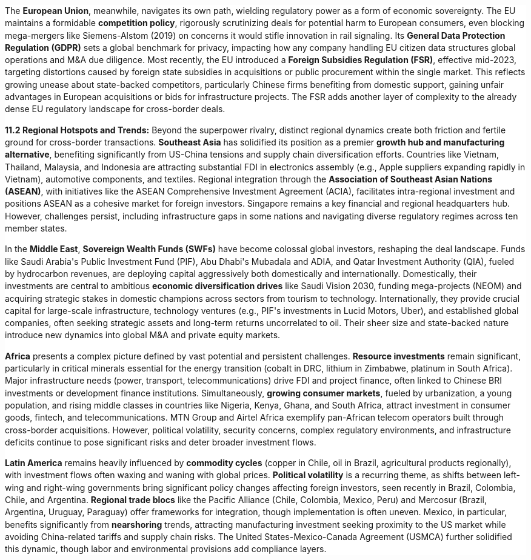The **European Union**, meanwhile, navigates its own path, wielding regulatory power as a form of economic sovereignty. The EU maintains a formidable **competition policy**, rigorously scrutinizing deals for potential harm to European consumers, even blocking mega-mergers like Siemens-Alstom (2019) on concerns it would stifle innovation in rail signaling. Its **General Data Protection Regulation (GDPR)** sets a global benchmark for privacy, impacting how any company handling EU citizen data structures global operations and M&A due diligence. Most recently, the EU introduced a **Foreign Subsidies Regulation (FSR)**, effective mid-2023, targeting distortions caused by foreign state subsidies in acquisitions or public procurement within the single market. This reflects growing unease about state-backed competitors, particularly Chinese firms benefiting from domestic support, gaining unfair advantages in European acquisitions or bids for infrastructure projects. The FSR adds another layer of complexity to the already dense EU regulatory landscape for cross-border deals.

**11.2 Regional Hotspots and Trends:** Beyond the superpower rivalry, distinct regional dynamics create both friction and fertile ground for cross-border transactions. **Southeast Asia** has solidified its position as a premier **growth hub and manufacturing alternative**, benefiting significantly from US-China tensions and supply chain diversification efforts. Countries like Vietnam, Thailand, Malaysia, and Indonesia are attracting substantial FDI in electronics assembly (e.g., Apple suppliers expanding rapidly in Vietnam), automotive components, and textiles. Regional integration through the **Association of Southeast Asian Nations (ASEAN)**, with initiatives like the ASEAN Comprehensive Investment Agreement (ACIA), facilitates intra-regional investment and positions ASEAN as a cohesive market for foreign investors. Singapore remains a key financial and regional headquarters hub. However, challenges persist, including infrastructure gaps in some nations and navigating diverse regulatory regimes across ten member states.

In the **Middle East**, **Sovereign Wealth Funds (SWFs)** have become colossal global investors, reshaping the deal landscape. Funds like Saudi Arabia's Public Investment Fund (PIF), Abu Dhabi's Mubadala and ADIA, and Qatar Investment Authority (QIA), fueled by hydrocarbon revenues, are deploying capital aggressively both domestically and internationally. Domestically, their investments are central to ambitious **economic diversification drives** like Saudi Vision 2030, funding mega-projects (NEOM) and acquiring strategic stakes in domestic champions across sectors from tourism to technology. Internationally, they provide crucial capital for large-scale infrastructure, technology ventures (e.g., PIF's investments in Lucid Motors, Uber), and established global companies, often seeking strategic assets and long-term returns uncorrelated to oil. Their sheer size and state-backed nature introduce new dynamics into global M&A and private equity markets.

**Africa** presents a complex picture defined by vast potential and persistent challenges. **Resource investments** remain significant, particularly in critical minerals essential for the energy transition (cobalt in DRC, lithium in Zimbabwe, platinum in South Africa). Major infrastructure needs (power, transport, telecommunications) drive FDI and project finance, often linked to Chinese BRI investments or development finance institutions. Simultaneously, **growing consumer markets**, fueled by urbanization, a young population, and rising middle classes in countries like Nigeria, Kenya, Ghana, and South Africa, attract investment in consumer goods, fintech, and telecommunications. MTN Group and Airtel Africa exemplify pan-African telecom operators built through cross-border acquisitions. However, political volatility, security concerns, complex regulatory environments, and infrastructure deficits continue to pose significant risks and deter broader investment flows.

**Latin America** remains heavily influenced by **commodity cycles** (copper in Chile, oil in Brazil, agricultural products regionally), with investment flows often waxing and waning with global prices. **Political volatility** is a recurring theme, as shifts between left-wing and right-wing governments bring significant policy changes affecting foreign investors, seen recently in Brazil, Colombia, Chile, and Argentina. **Regional trade blocs** like the Pacific Alliance (Chile, Colombia, Mexico, Peru) and Mercosur (Brazil, Argentina, Uruguay, Paraguay) offer frameworks for integration, though implementation is often uneven. Mexico, in particular, benefits significantly from **nearshoring** trends, attracting manufacturing investment seeking proximity to the US market while avoiding China-related tariffs and supply chain risks. The United States-Mexico-Canada Agreement (USMCA) further solidified this dynamic, though labor and environmental provisions add compliance layers.
